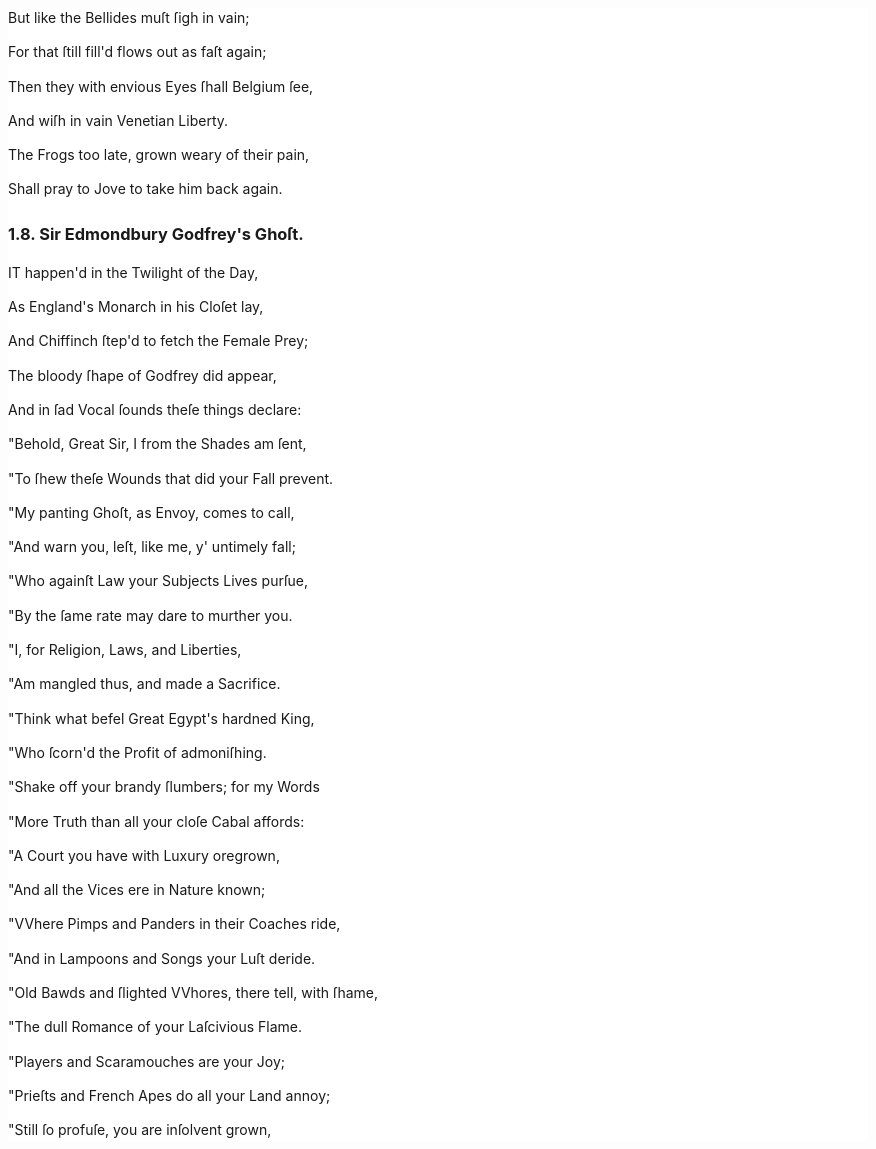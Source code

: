 But like the Bellides muſt ſigh in vain;

For that ſtill fill'd flows out as faſt again;

Then they with envious Eyes ſhall Belgium ſee,

And wiſh in vain Venetian Liberty.

The Frogs too late, grown weary of their pain,

Shall pray to Jove to take him back again.

### 1.8. Sir Edmondbury Godfrey's Ghoſt.

IT happen'd in the Twilight of the Day,

As England's Monarch in his Cloſet lay,

And Chiffinch ſtep'd to fetch the Female Prey;

The bloody ſhape of Godfrey did appear,

And in ſad Vocal ſounds theſe things declare:

"Behold, Great Sir, I from the Shades am ſent,

"To ſhew theſe Wounds that did your Fall prevent.

"My panting Ghoſt, as Envoy, comes to call,

"And warn you, leſt, like me, y' untimely fall;

"Who againſt Law your Subjects Lives purſue,

"By the ſame rate may dare to murther you.

"I, for Religion, Laws, and Liberties,

"Am mangled thus, and made a Sacrifice.

"Think what befel Great Egypt's hardned King,

"Who ſcorn'd the Profit of admoniſhing.

"Shake off your brandy ſlumbers; for my Words

"More Truth than all your cloſe Cabal affords:

"A Court you have with Luxury oregrown,

"And all the Vices ere in Nature known;

"VVhere Pimps and Panders in their Coaches ride,

"And in Lampoons and Songs your Luſt deride.

"Old Bawds and ſlighted VVhores, there tell, with ſhame,

"The dull Romance of your Laſcivious Flame.

"Players and Scaramouches are your Joy;

"Prieſts and French Apes do all your Land annoy;

"Still ſo profuſe, you are inſolvent grown,

